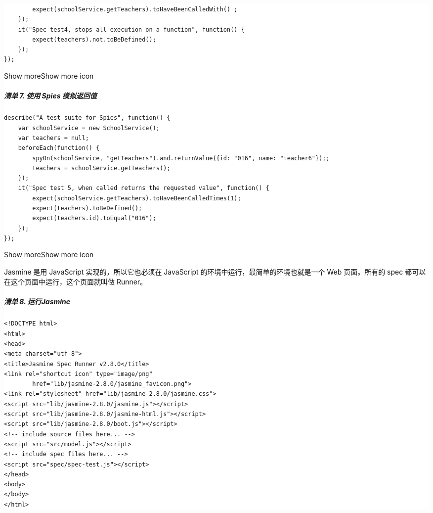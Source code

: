 ```
        expect(schoolService.getTeachers).toHaveBeenCalledWith() ;
    });
    it("Spec test4, stops all execution on a function", function() {
        expect(teachers).not.toBeDefined();
    });
});

```

Show moreShow more icon

##### 清单 7\. 使用 Spies 模拟返回值

```
describe("A test suite for Spies", function() {
    var schoolService = new SchoolService();
    var teachers = null;
    beforeEach(function() {
        spyOn(schoolService, "getTeachers").and.returnValue({id: "016", name: "teacher6"});;
        teachers = schoolService.getTeachers();
    });
    it("Spec test 5, when called returns the requested value", function() {
        expect(schoolService.getTeachers).toHaveBeenCalledTimes(1);
        expect(teachers).toBeDefined();
        expect(teachers.id).toEqual("016");
    });
});

```

Show moreShow more icon

Jasmine 是用 JavaScript 实现的，所以它也必须在 JavaScript 的环境中运行，最简单的环境也就是一个 Web 页面。所有的 spec 都可以在这个页面中运行，这个页面就叫做 Runner。

##### 清单 8\. 运行Jasmine

```
<!DOCTYPE html>
<html>
<head>
<meta charset="utf-8">
<title>Jasmine Spec Runner v2.8.0</title>
<link rel="shortcut icon" type="image/png"
        href="lib/jasmine-2.8.0/jasmine_favicon.png">
<link rel="stylesheet" href="lib/jasmine-2.8.0/jasmine.css">
<script src="lib/jasmine-2.8.0/jasmine.js"></script>
<script src="lib/jasmine-2.8.0/jasmine-html.js"></script>
<script src="lib/jasmine-2.8.0/boot.js"></script>
<!-- include source files here... -->
<script src="src/model.js"></script>
<!-- include spec files here... -->
<script src="spec/spec-test.js"></script>
</head>
<body>
</body>
</html>

```

